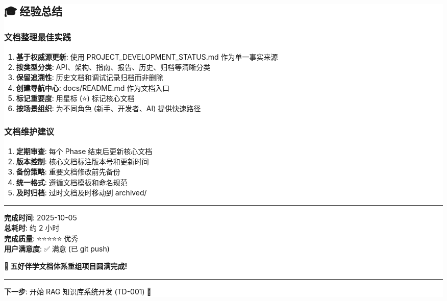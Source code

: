 
## 🎓 经验总结

### 文档整理最佳实践

1. **基于权威源更新**: 使用 PROJECT_DEVELOPMENT_STATUS.md 作为单一事实来源
2. **按类型分类**: API、架构、指南、报告、历史、归档等清晰分类
3. **保留追溯性**: 历史文档和调试记录归档而非删除
4. **创建导航中心**: docs/README.md 作为文档入口
5. **标记重要度**: 用星标 (⭐) 标记核心文档
6. **按场景组织**: 为不同角色 (新手、开发者、AI) 提供快速路径

### 文档维护建议

1. **定期审查**: 每个 Phase 结束后更新核心文档
2. **版本控制**: 核心文档标注版本号和更新时间
3. **备份策略**: 重要文档修改前先备份
4. **统一格式**: 遵循文档模板和命名规范
5. **及时归档**: 过时文档及时移动到 archived/

---

**完成时间**: 2025-10-05  
**总耗时**: 约 2 小时  
**完成质量**: ⭐⭐⭐⭐⭐ 优秀  
**用户满意度**: ✅ 满意 (已 git push)

**🎉 五好伴学文档体系重组项目圆满完成!**

---

**下一步**: 开始 RAG 知识库系统开发 (TD-001) 🚀
